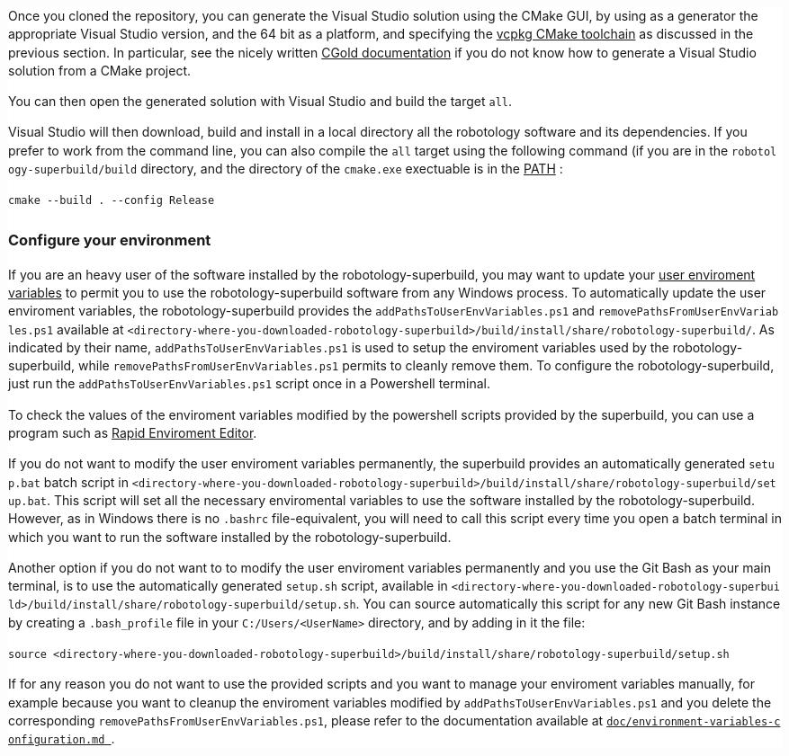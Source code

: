 Once you cloned the repository, you can generate the Visual Studio solution using the CMake GUI, by using as a generator the appropriate Visual Studio version, and the 64 bit as a platform, and specifying the [vcpkg CMake toolchain](https://github.com/Microsoft/vcpkg/blob/master/docs/users/integration.md#cmake-toolchain-file-recommended-for-open-source-cmake-projects) as discussed in the previous section. In particular, see the nicely written [CGold documentation](http://cgold.readthedocs.io/en/latest/first-step/generate-native-tool/gui-visual-studio.html) if you do not know how to generate a Visual Studio solution from a CMake project.

You can then open the generated solution with Visual Studio and build the target `all`.

Visual Studio will then download, build and install in a local directory all the robotology software and its dependencies.
If you prefer to work from the command line, you can also compile the `all` target using the following command (if you are in the `robotology-superbuild/build` directory, and the directory of the `cmake.exe` exectuable is in the [PATH](https://en.wikipedia.org/wiki/PATH_(variable)) :
~~~
cmake --build . --config Release
~~~

### Configure your environment
If you are an heavy user of the software installed by the robotology-superbuild, you may want to update your [user enviroment variables](https://docs.microsoft.com/en-us/windows/win32/shell/user-environment-variables) to permit you to use the robotology-superbuild software from any Windows process. To automatically update the user enviroment variables, the robotology-superbuild provides the `addPathsToUserEnvVariables.ps1` and `removePathsFromUserEnvVariables.ps1` available at `<directory-where-you-downloaded-robotology-superbuild>/build/install/share/robotology-superbuild/`.  As indicated by their name, `addPathsToUserEnvVariables.ps1` is used to setup the enviroment variables used by the robotology-superbuild, while `removePathsFromUserEnvVariables.ps1` permits to cleanly remove them. To configure the robotology-superbuild, just run the `addPathsToUserEnvVariables.ps1` script once in a Powershell terminal.

To check the values of the enviroment variables modified by the powershell scripts provided by the superbuild, you can use a program such as [Rapid Enviroment Editor](https://www.rapidee.com/).

If you do not want to modify the user enviroment variables permanently, the superbuild provides an automatically generated `setup.bat` batch script in `<directory-where-you-downloaded-robotology-superbuild>/build/install/share/robotology-superbuild/setup.bat`. This script will set
all the necessary enviromental variables to use the software installed by the robotology-superbuild. However, as in Windows there is no `.bashrc` file-equivalent, you will need to call this script every time you open a batch terminal in which you want to run the software installed by the robotology-superbuild.

Another option if you do not want to to modify the user enviroment variables permanently and you use the Git Bash as your main terminal,
is to use the automatically generated `setup.sh` script,  available in `<directory-where-you-downloaded-robotology-superbuild>/build/install/share/robotology-superbuild/setup.sh`.
You can source automatically this script for any new Git Bash instance by creating a `.bash_profile` file  in your `C:/Users/<UserName>`  directory, and by adding in it the file:
~~~
source <directory-where-you-downloaded-robotology-superbuild>/build/install/share/robotology-superbuild/setup.sh
~~~

If for any reason you do not want to use the provided scripts and you want to manage your enviroment variables manually, for example because you want to cleanup the enviroment variables modified by `addPathsToUserEnvVariables.ps1`  and you delete the corresponding `removePathsFromUserEnvVariables.ps1`, please refer to the documentation available at [`doc/environment-variables-configuration.md `](doc/environment-variables-configuration.md).
